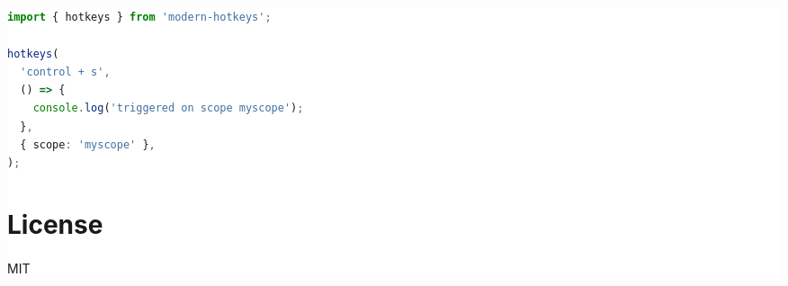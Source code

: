 ```ts
import { hotkeys } from 'modern-hotkeys';

hotkeys(
  'control + s',
  () => {
    console.log('triggered on scope myscope');
  },
  { scope: 'myscope' },
);
```

# License

MIT

